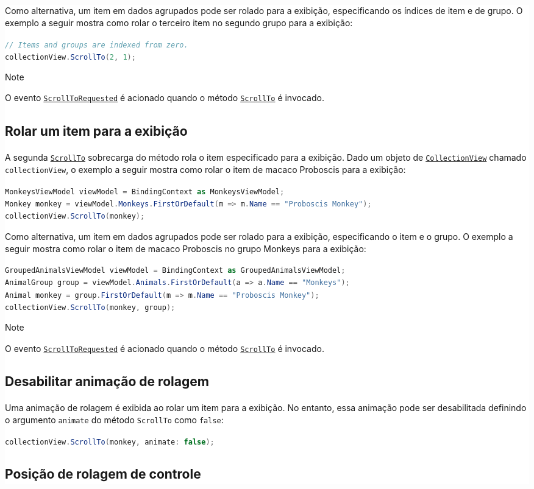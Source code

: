 Como alternativa, um item em dados agrupados pode ser rolado para a exibição, especificando os índices de item e de grupo. O exemplo a seguir mostra como rolar o terceiro item no segundo grupo para a exibição:

```csharp
// Items and groups are indexed from zero.
collectionView.ScrollTo(2, 1);
```

> [!NOTE]
> O evento [`ScrollToRequested`](xref:Xamarin.Forms.ItemsView.ScrollToRequested) é acionado quando o método [`ScrollTo`](xref:Xamarin.Forms.ItemsView.ScrollTo*) é invocado.

## <a name="scroll-an-item-into-view"></a>Rolar um item para a exibição

A segunda [`ScrollTo`](xref:Xamarin.Forms.ItemsView.ScrollTo*) sobrecarga do método rola o item especificado para a exibição. Dado um objeto de [`CollectionView`](xref:Xamarin.Forms.CollectionView) chamado `collectionView`, o exemplo a seguir mostra como rolar o item de macaco Proboscis para a exibição:

```csharp
MonkeysViewModel viewModel = BindingContext as MonkeysViewModel;
Monkey monkey = viewModel.Monkeys.FirstOrDefault(m => m.Name == "Proboscis Monkey");
collectionView.ScrollTo(monkey);
```

Como alternativa, um item em dados agrupados pode ser rolado para a exibição, especificando o item e o grupo. O exemplo a seguir mostra como rolar o item de macaco Proboscis no grupo Monkeys para a exibição:

```csharp
GroupedAnimalsViewModel viewModel = BindingContext as GroupedAnimalsViewModel;
AnimalGroup group = viewModel.Animals.FirstOrDefault(a => a.Name == "Monkeys");
Animal monkey = group.FirstOrDefault(m => m.Name == "Proboscis Monkey");
collectionView.ScrollTo(monkey, group);
```

> [!NOTE]
> O evento [`ScrollToRequested`](xref:Xamarin.Forms.ItemsView.ScrollToRequested) é acionado quando o método [`ScrollTo`](xref:Xamarin.Forms.ItemsView.ScrollTo*) é invocado.

## <a name="disable-scroll-animation"></a>Desabilitar animação de rolagem

Uma animação de rolagem é exibida ao rolar um item para a exibição. No entanto, essa animação pode ser desabilitada definindo o argumento `animate` do método `ScrollTo` como `false`:

```csharp
collectionView.ScrollTo(monkey, animate: false);
```

## <a name="control-scroll-position"></a>Posição de rolagem de controle
